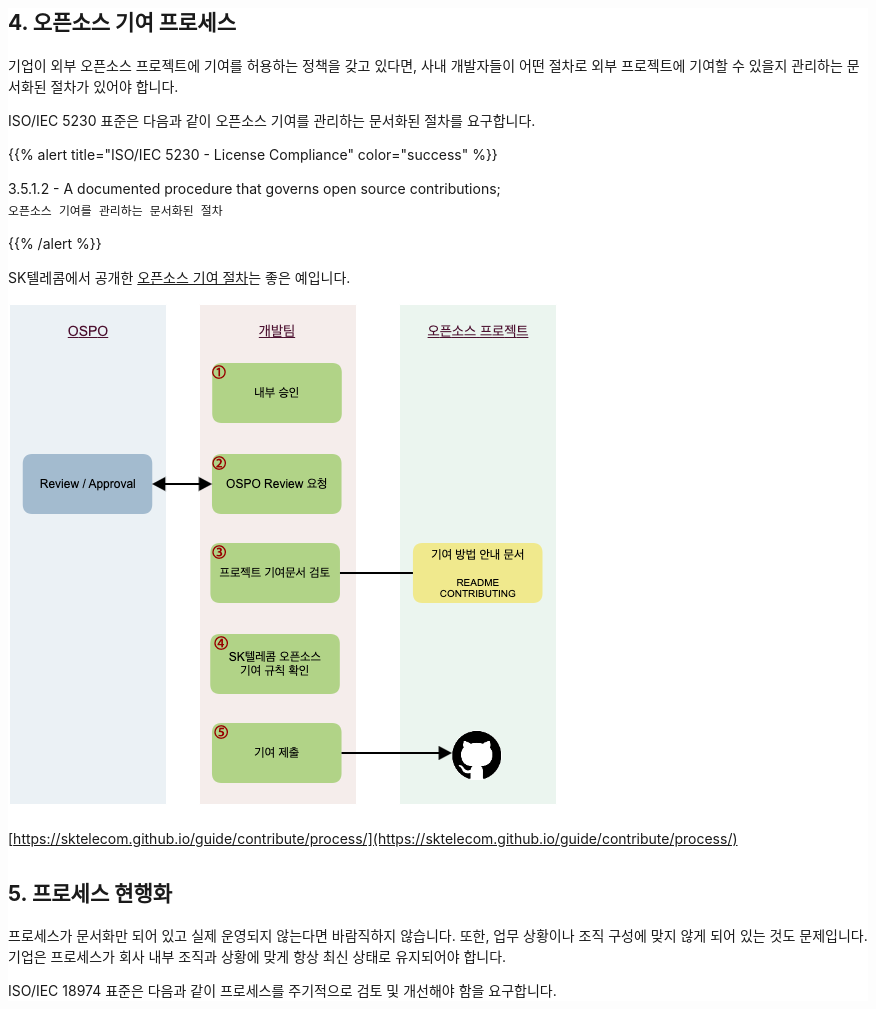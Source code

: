 ## 4. 오픈소스 기여 프로세스

기업이 외부 오픈소스 프로젝트에 기여를 허용하는 정책을 갖고 있다면, 사내 개발자들이 어떤 절차로 외부 프로젝트에 기여할 수 있을지 관리하는 문서화된 절차가 있어야 합니다. 

ISO/IEC 5230 표준은 다음과 같이 오픈소스 기여를 관리하는 문서화된 절차를 요구합니다.


{{% alert title="ISO/IEC 5230 - License Compliance" color="success" %}}

3.5.1.2 - A documented procedure that governs open source contributions; <br>`오픈소스 기여를 관리하는 문서화된 절차`

{{% /alert %}}

SK텔레콤에서 공개한 [오픈소스 기여 절차](https://sktelecom.github.io/guide/contribute/process/)는 좋은 예입니다.

![](contribution.png)
[https://sktelecom.github.io/guide/contribute/process/](https://sktelecom.github.io/guide/contribute/process/)


## 5. 프로세스 현행화

프로세스가 문서화만 되어 있고 실제 운영되지 않는다면 바람직하지 않습니다. 또한, 업무 상황이나 조직 구성에 맞지 않게 되어 있는 것도 문제입니다. 기업은 프로세스가 회사 내부 조직과 상황에 맞게 항상 최신 상태로 유지되어야 합니다.

ISO/IEC 18974 표준은 다음과 같이 프로세스를 주기적으로 검토 및 개선해야 함을 요구합니다.
